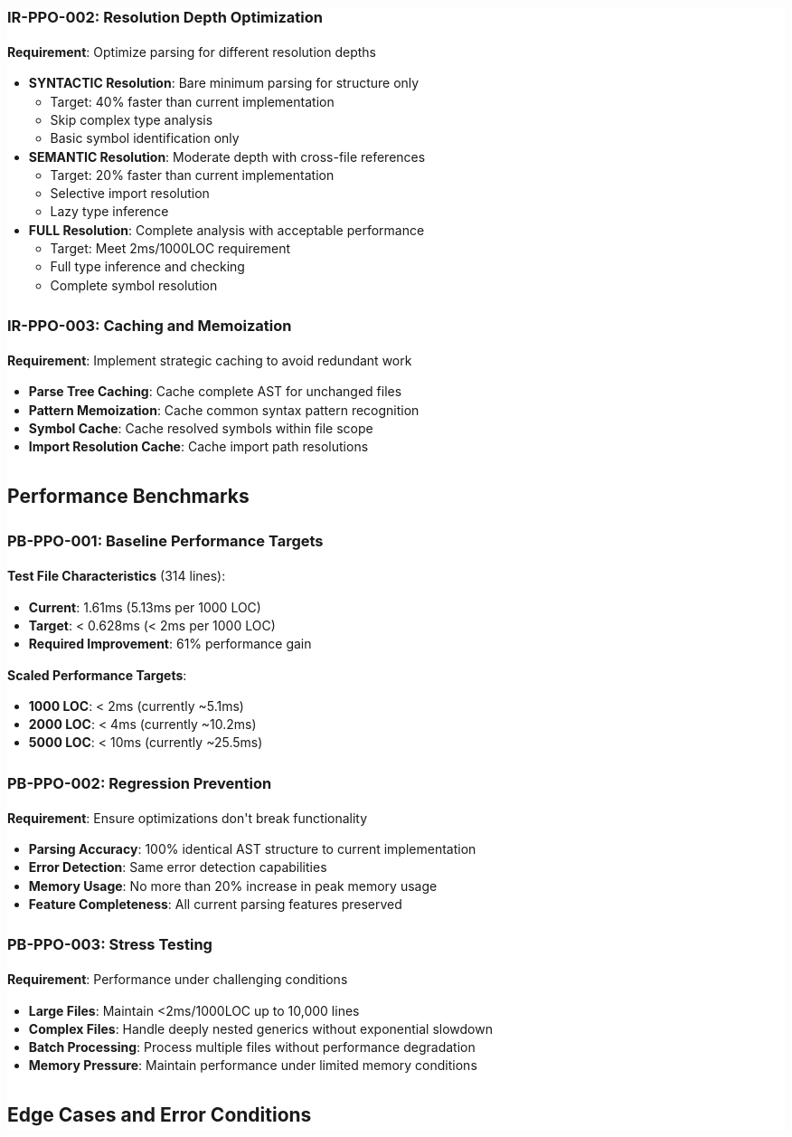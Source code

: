 ### IR-PPO-002: Resolution Depth Optimization  
**Requirement**: Optimize parsing for different resolution depths
- **SYNTACTIC Resolution**: Bare minimum parsing for structure only
  - Target: 40% faster than current implementation
  - Skip complex type analysis
  - Basic symbol identification only
- **SEMANTIC Resolution**: Moderate depth with cross-file references
  - Target: 20% faster than current implementation  
  - Selective import resolution
  - Lazy type inference
- **FULL Resolution**: Complete analysis with acceptable performance
  - Target: Meet 2ms/1000LOC requirement
  - Full type inference and checking
  - Complete symbol resolution

### IR-PPO-003: Caching and Memoization
**Requirement**: Implement strategic caching to avoid redundant work
- **Parse Tree Caching**: Cache complete AST for unchanged files
- **Pattern Memoization**: Cache common syntax pattern recognition
- **Symbol Cache**: Cache resolved symbols within file scope
- **Import Resolution Cache**: Cache import path resolutions

## Performance Benchmarks

### PB-PPO-001: Baseline Performance Targets
**Test File Characteristics** (314 lines):
- **Current**: 1.61ms (5.13ms per 1000 LOC)
- **Target**: < 0.628ms (< 2ms per 1000 LOC)
- **Required Improvement**: 61% performance gain

**Scaled Performance Targets**:
- **1000 LOC**: < 2ms (currently ~5.1ms)
- **2000 LOC**: < 4ms (currently ~10.2ms)  
- **5000 LOC**: < 10ms (currently ~25.5ms)

### PB-PPO-002: Regression Prevention
**Requirement**: Ensure optimizations don't break functionality
- **Parsing Accuracy**: 100% identical AST structure to current implementation
- **Error Detection**: Same error detection capabilities
- **Memory Usage**: No more than 20% increase in peak memory usage
- **Feature Completeness**: All current parsing features preserved

### PB-PPO-003: Stress Testing
**Requirement**: Performance under challenging conditions
- **Large Files**: Maintain <2ms/1000LOC up to 10,000 lines
- **Complex Files**: Handle deeply nested generics without exponential slowdown
- **Batch Processing**: Process multiple files without performance degradation
- **Memory Pressure**: Maintain performance under limited memory conditions

## Edge Cases and Error Conditions
